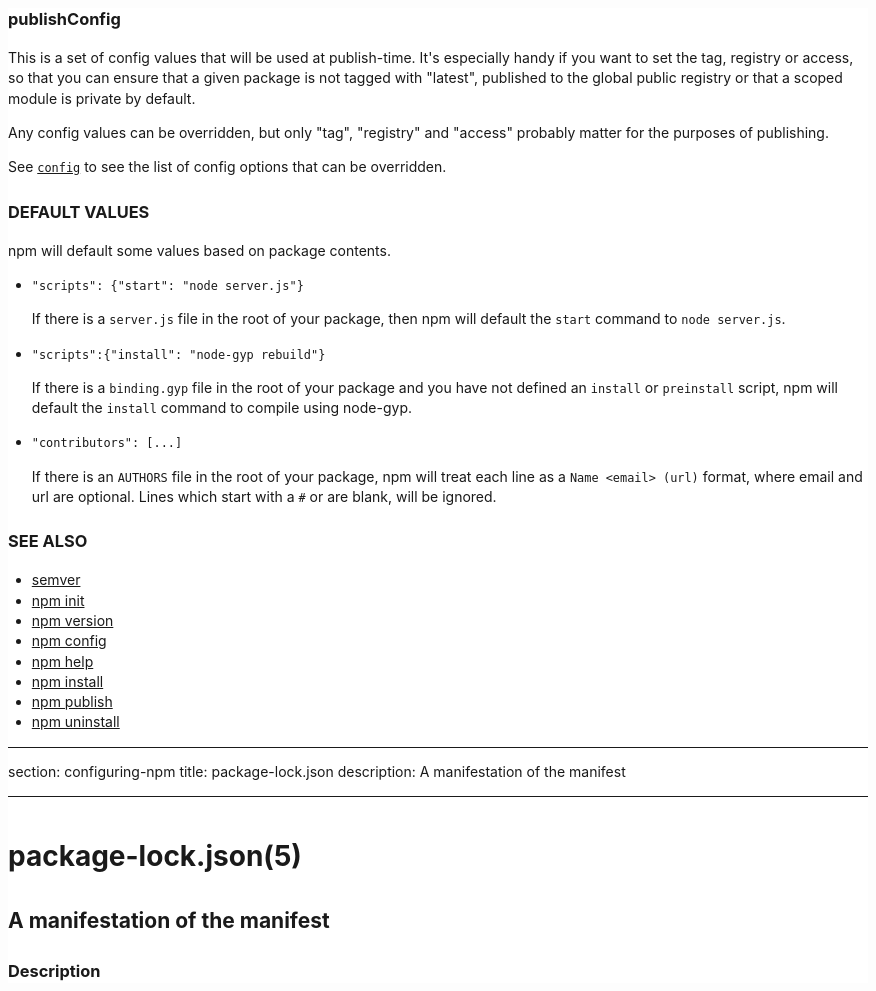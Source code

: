 ### publishConfig

This is a set of config values that will be used at publish-time. It's especially handy if you want to set the tag, registry or access, so that you can ensure that a given package is not tagged with "latest", published to the global public registry or that a scoped module is private by default.

Any config values can be overridden, but only "tag", "registry" and "access" probably matter for the purposes of publishing.

See [`config`](/using-npm/config) to see the list of config options that can be overridden.

### DEFAULT VALUES

npm will default some values based on package contents.

- `"scripts": {"start": "node server.js"}`

  If there is a `server.js` file in the root of your package, then npm will default the `start` command to `node server.js`.

- `"scripts":{"install": "node-gyp rebuild"}`

  If there is a `binding.gyp` file in the root of your package and you have not defined an `install` or `preinstall` script, npm will default the `install` command to compile using node-gyp.

- `"contributors": [...]`

  If there is an `AUTHORS` file in the root of your package, npm will treat each line as a `Name <email> (url)` format, where email and url are optional. Lines which start with a `#` or are blank, will be ignored.

### SEE ALSO

- [semver](/using-npm/semver)
- [npm init](/cli-commands/npm-init)
- [npm version](/cli-commands/npm-version)
- [npm config](/cli-commands/npm-config)
- [npm help](/cli-commands/npm-help)
- [npm install](/cli-commands/npm-install)
- [npm publish](/cli-commands/npm-publish)
- [npm uninstall](/cli-commands/npm-uninstall)

---

section: configuring-npm title: package-lock.json description: A manifestation of the manifest

---

# package-lock.json(5)

## A manifestation of the manifest

### Description


[pkg-mgr]: https://nodejs.org/en/download/package-manager/